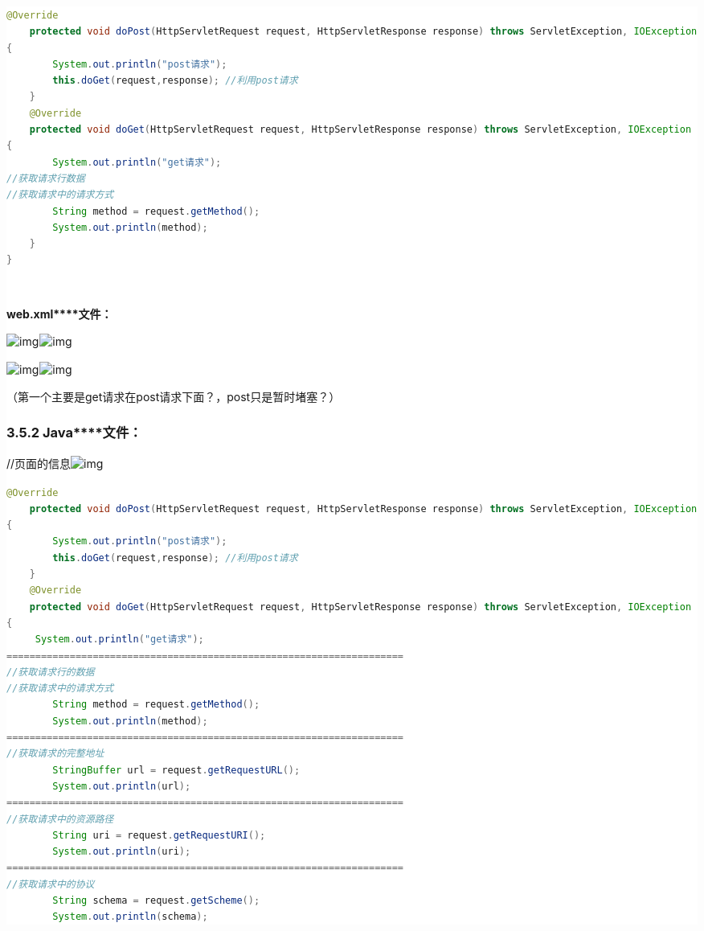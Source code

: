 ```java
@Override
    protected void doPost(HttpServletRequest request, HttpServletResponse response) throws ServletException, IOException {
        System.out.println("post请求");
        this.doGet(request,response); //利用post请求
    }
    @Override
    protected void doGet(HttpServletRequest request, HttpServletResponse response) throws ServletException, IOException {
        System.out.println("get请求");
//获取请求行数据
//获取请求中的请求方式
        String method = request.getMethod();
        System.out.println(method);
    }
}
```

![点击并拖拽以移动](data:image/gif;base64,R0lGODlhAQABAPABAP///wAAACH5BAEKAAAALAAAAAABAAEAAAICRAEAOw==)

**web.xml****文件：**

![img](https://img-blog.csdnimg.cn/20200722094414996.png)![点击并拖拽以移动](data:image/gif;base64,R0lGODlhAQABAPABAP///wAAACH5BAEKAAAALAAAAAABAAEAAAICRAEAOw==)![img](https://img-blog.csdnimg.cn/20200722094415603.png)![点击并拖拽以移动](data:image/gif;base64,R0lGODlhAQABAPABAP///wAAACH5BAEKAAAALAAAAAABAAEAAAICRAEAOw==)

![img](https://img-blog.csdnimg.cn/20200722094419690.png)![点击并拖拽以移动](data:image/gif;base64,R0lGODlhAQABAPABAP///wAAACH5BAEKAAAALAAAAAABAAEAAAICRAEAOw==)![img](https://img-blog.csdnimg.cn/20200722094422573.png)![点击并拖拽以移动](data:image/gif;base64,R0lGODlhAQABAPABAP///wAAACH5BAEKAAAALAAAAAABAAEAAAICRAEAOw==)

（第一个主要是get请求在post请求下面？，post只是暂时堵塞？）



### **3.5.2** **Java****文件：**

//页面的信息![img](https://img-blog.csdnimg.cn/20200722094451809.png?x-oss-process=image/watermark,type_ZmFuZ3poZW5naGVpdGk,shadow_10,text_aHR0cHM6Ly9ibG9nLmNzZG4ubmV0L3dlaXhpbl80NTA0MjU2OQ==,size_16,color_FFFFFF,t_70)![点击并拖拽以移动](data:image/gif;base64,R0lGODlhAQABAPABAP///wAAACH5BAEKAAAALAAAAAABAAEAAAICRAEAOw==)

```java
@Override
    protected void doPost(HttpServletRequest request, HttpServletResponse response) throws ServletException, IOException {
        System.out.println("post请求");
        this.doGet(request,response); //利用post请求
    }
    @Override
    protected void doGet(HttpServletRequest request, HttpServletResponse response) throws ServletException, IOException {
     System.out.println("get请求");
=====================================================================
//获取请求行的数据
//获取请求中的请求方式 
        String method = request.getMethod();
        System.out.println(method);
=====================================================================
//获取请求的完整地址 
        StringBuffer url = request.getRequestURL();
        System.out.println(url);
=====================================================================
//获取请求中的资源路径 
        String uri = request.getRequestURI();
        System.out.println(uri);
=====================================================================
//获取请求中的协议 
        String schema = request.getScheme();
        System.out.println(schema);
```